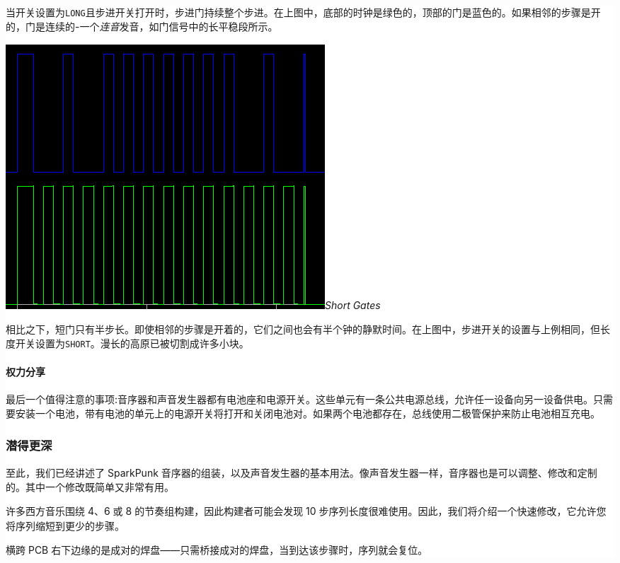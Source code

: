 当开关设置为`LONG`且步进开关打开时，步进门持续整个步进。在上图中，底部的时钟是绿色的，顶部的门是蓝色的。如果相邻的步骤是开的，门是连续的-一个*连音*发音，如门信号中的长平稳段所示。

[![short Gates](img/5108c6d261477e9105911a5ab371e2c2.png)](https://cdn.sparkfun.com/assets/learn_tutorials/2/6/6/sim-short-gate.png)*Short Gates*

相比之下，短门只有半步长。即使相邻的步骤是开着的，它们之间也会有半个钟的静默时间。在上图中，步进开关的设置与上例相同，但长度开关设置为`SHORT`。漫长的高原已被切割成许多小块。

#### 权力分享

最后一个值得注意的事项:音序器和声音发生器都有电池座和电源开关。这些单元有一条公共电源总线，允许任一设备向另一设备供电。只需要安装一个电池，带有电池的单元上的电源开关将打开和关闭电池对。如果两个电池都存在，总线使用二极管保护来防止电池相互充电。

### 潜得更深

至此，我们已经讲述了 SparkPunk 音序器的组装，以及声音发生器的基本用法。像声音发生器一样，音序器也是可以调整、修改和定制的。其中一个修改既简单又非常有用。

许多西方音乐围绕 4、6 或 8 的节奏组构建，因此构建者可能会发现 10 步序列长度很难使用。因此，我们将介绍一个快速修改，它允许您将序列缩短到更少的步骤。

横跨 PCB 右下边缘的是成对的焊盘——只需桥接成对的焊盘，当到达该步骤时，序列就会复位。
